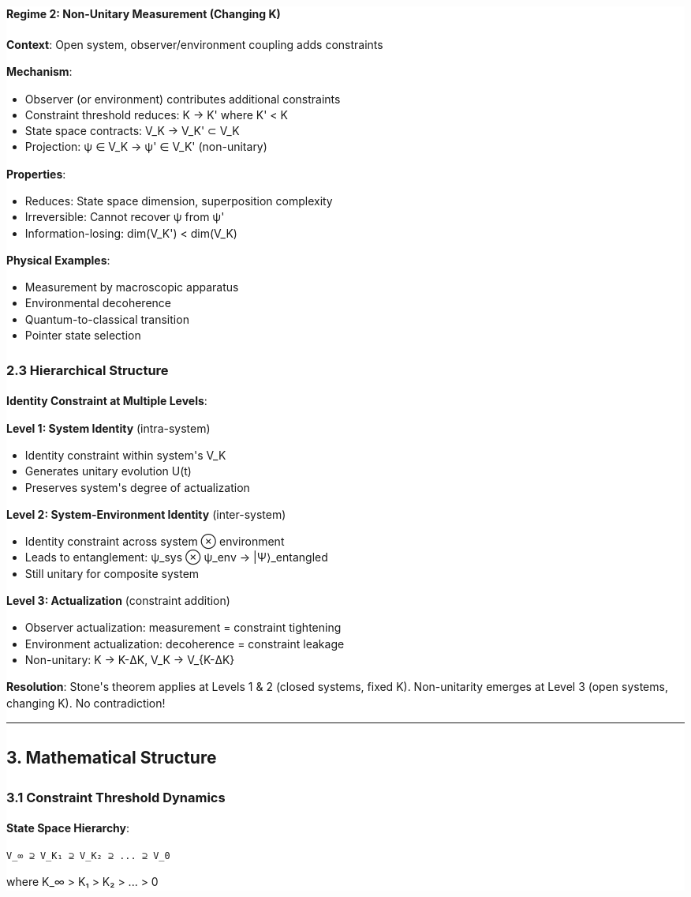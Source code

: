 #### Regime 2: Non-Unitary Measurement (Changing K)

**Context**: Open system, observer/environment coupling adds constraints

**Mechanism**:
- Observer (or environment) contributes additional constraints
- Constraint threshold reduces: K → K' where K' < K
- State space contracts: V_K → V_K' ⊂ V_K
- Projection: ψ ∈ V_K → ψ' ∈ V_K' (non-unitary)

**Properties**:
- Reduces: State space dimension, superposition complexity
- Irreversible: Cannot recover ψ from ψ'
- Information-losing: dim(V_K') < dim(V_K)

**Physical Examples**:
- Measurement by macroscopic apparatus
- Environmental decoherence
- Quantum-to-classical transition
- Pointer state selection

### 2.3 Hierarchical Structure

**Identity Constraint at Multiple Levels**:

**Level 1: System Identity** (intra-system)
- Identity constraint within system's V_K
- Generates unitary evolution U(t)
- Preserves system's degree of actualization

**Level 2: System-Environment Identity** (inter-system)
- Identity constraint across system ⊗ environment
- Leads to entanglement: ψ_sys ⊗ ψ_env → |Ψ⟩_entangled
- Still unitary for composite system

**Level 3: Actualization** (constraint addition)
- Observer actualization: measurement = constraint tightening
- Environment actualization: decoherence = constraint leakage
- Non-unitary: K → K-ΔK, V_K → V_{K-ΔK}

**Resolution**: Stone's theorem applies at Levels 1 & 2 (closed systems, fixed K). Non-unitarity emerges at Level 3 (open systems, changing K). No contradiction!

---

## 3. Mathematical Structure

### 3.1 Constraint Threshold Dynamics

**State Space Hierarchy**:
```
V_∞ ⊇ V_K₁ ⊇ V_K₂ ⊇ ... ⊇ V_0
```
where K_∞ > K₁ > K₂ > ... > 0
